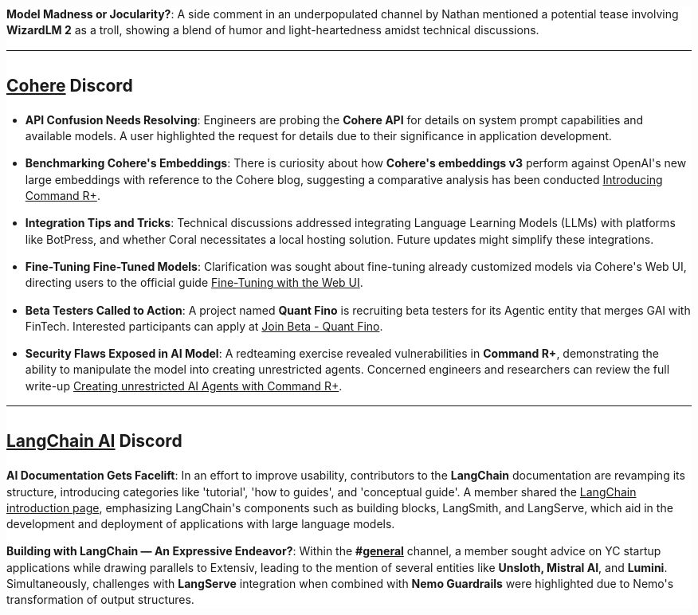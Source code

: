 **Model Madness or Jocularity?**: A side comment in an underpopulated channel by Nathan mentioned a potential tease involving **WizardLM 2** as a troll, showing a blend of humor and light-heartedness amidst technical discussions.



---



## [Cohere](https://discord.com/channels/954421988141711382) Discord

- **API Confusion Needs Resolving**: Engineers are probing the **Cohere API** for details on system prompt capabilities and available models. A user highlighted the request for details due to their significance in application development.

- **Benchmarking Cohere's Embeddings**: There is curiosity about how **Cohere's embeddings v3** perform against OpenAI's new large embeddings with reference to the Cohere blog, suggesting a comparative analysis has been conducted [Introducing Command R+](https://txt.cohere.com/int8-binary-embeddings/).

- **Integration Tips and Tricks**: Technical discussions addressed integrating Language Learning Models (LLMs) with platforms like BotPress, and whether Coral necessitates a local hosting solution. Future updates might simplify these integrations.

- **Fine-Tuning Fine-Tuned Models**: Clarification was sought about fine-tuning already customized models via Cohere's Web UI, directing users to the official guide [Fine-Tuning with the Web UI](https://docs.cohere.com/docs/fine-tuning-with-the-web-ui).

- **Beta Testers Called to Action**: A project named **Quant Fino** is recruiting beta testers for its Agentic entity that merges GAI with FinTech. Interested participants can apply at [Join Beta - Quant Fino](https://quantfino.com/join-beta).

- **Security Flaws Exposed in AI Model**: A redteaming exercise revealed vulnerabilities in **Command R+**, demonstrating the ability to manipulate the model into creating unrestricted agents. Concerned engineers and researchers can review the full write-up [Creating unrestricted AI Agents with Command R+](https://www.lesswrong.com/posts/4vPZgvhmBkTikYikA/creating-unrestricted-ai-agents-with-command-r).



---



## [LangChain AI](https://discord.com/channels/1038097195422978059) Discord

**AI Documentation Gets Facelift**: In an effort to improve usability, contributors to the **LangChain** documentation are revamping its structure, introducing categories like 'tutorial', 'how to guides', and 'conceptual guide'. A member shared the [LangChain introduction page](https://langchain-git-harrison-new-docs-langchain.vercel.app/docs/get_started/introduction), emphasizing LangChain's components such as building blocks, LangSmith, and LangServe, which aid in the development and deployment of applications with large language models.

**Building with LangChain — An Expressive Endeavor?**: Within the **#[general](https://discord.com/channels/1038097195422978059/1038097196224086148/1229689230977011824)** channel, a member sought advice on YC startup applications while drawing parallels to Extensiv, leading to the mention of several entities like **Unsloth, Mistral AI**, and **Lumini**. Simultaneously, challenges with **LangServe** integration when combined with **Nemo Guardrails** were highlighted due to Nemo's transformation of output structures.
